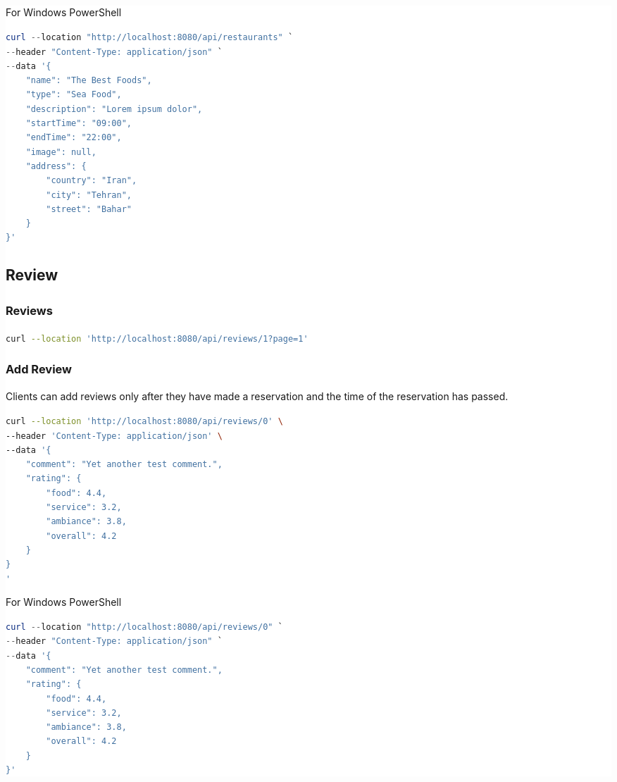 For Windows PowerShell

```powershell
curl --location "http://localhost:8080/api/restaurants" `
--header "Content-Type: application/json" `
--data '{
    "name": "The Best Foods",
    "type": "Sea Food",
    "description": "Lorem ipsum dolor",
    "startTime": "09:00",
    "endTime": "22:00",
    "image": null,
    "address": {
        "country": "Iran",
        "city": "Tehran",
        "street": "Bahar"
    }
}'
```

## Review

### Reviews

```bash
curl --location 'http://localhost:8080/api/reviews/1?page=1'
```

### Add Review

Clients can add reviews only after they have made a reservation and the time of the reservation has passed.

```bash
curl --location 'http://localhost:8080/api/reviews/0' \
--header 'Content-Type: application/json' \
--data '{
    "comment": "Yet another test comment.",
    "rating": {
        "food": 4.4,
        "service": 3.2,
        "ambiance": 3.8,
        "overall": 4.2
    }
}
'
```

For Windows PowerShell

```powershell
curl --location "http://localhost:8080/api/reviews/0" `
--header "Content-Type: application/json" `
--data '{
    "comment": "Yet another test comment.",
    "rating": {
        "food": 4.4,
        "service": 3.2,
        "ambiance": 3.8,
        "overall": 4.2
    }
}'
```
